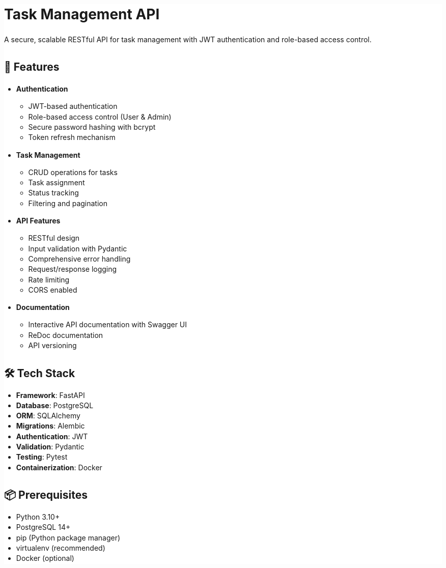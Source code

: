 # Task Management API

A secure, scalable RESTful API for task management with JWT authentication and role-based access control.

## 🚀 Features

- **Authentication**
  - JWT-based authentication
  - Role-based access control (User & Admin)
  - Secure password hashing with bcrypt
  - Token refresh mechanism

- **Task Management**
  - CRUD operations for tasks
  - Task assignment
  - Status tracking
  - Filtering and pagination

- **API Features**
  - RESTful design
  - Input validation with Pydantic
  - Comprehensive error handling
  - Request/response logging
  - Rate limiting
  - CORS enabled

- **Documentation**
  - Interactive API documentation with Swagger UI
  - ReDoc documentation
  - API versioning

## 🛠️ Tech Stack

- **Framework**: FastAPI
- **Database**: PostgreSQL
- **ORM**: SQLAlchemy
- **Migrations**: Alembic
- **Authentication**: JWT
- **Validation**: Pydantic
- **Testing**: Pytest
- **Containerization**: Docker

## 📦 Prerequisites

- Python 3.10+
- PostgreSQL 14+
- pip (Python package manager)
- virtualenv (recommended)
- Docker (optional)
